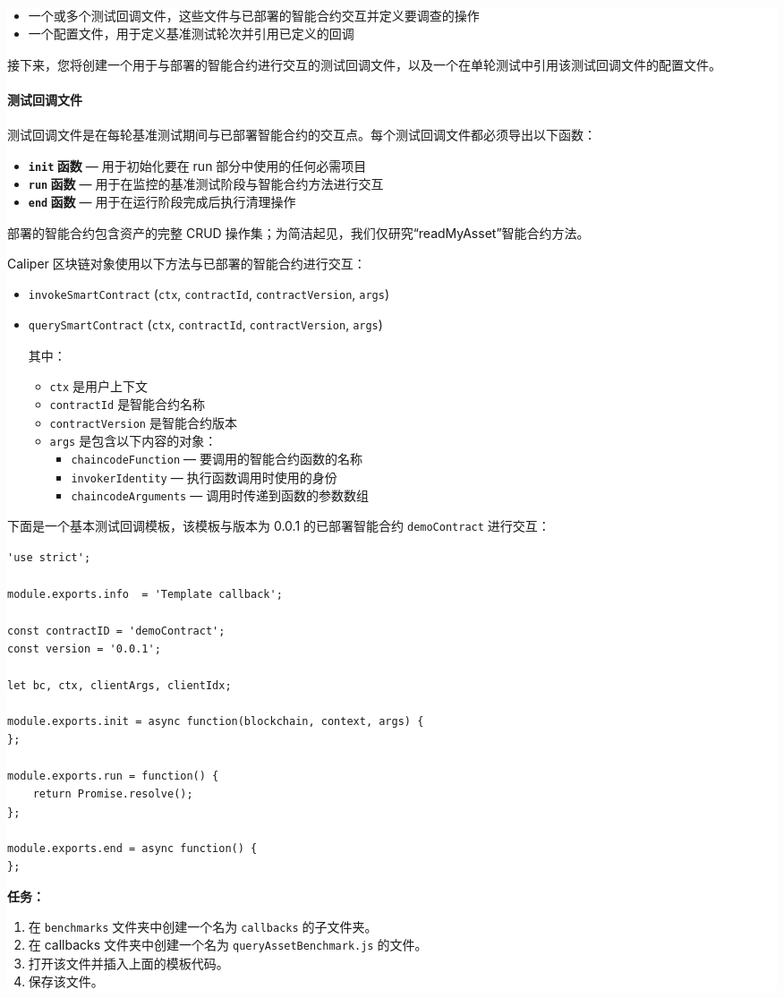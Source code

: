 *   一个或多个测试回调文件，这些文件与已部署的智能合约交互并定义要调查的操作
*   一个配置文件，用于定义基准测试轮次并引用已定义的回调

接下来，您将创建一个用于与部署的智能合约进行交互的测试回调文件，以及一个在单轮测试中引用该测试回调文件的配置文件。

#### 测试回调文件

测试回调文件是在每轮基准测试期间与已部署智能合约的交互点。每个测试回调文件都必须导出以下函数：

*   **`init` 函数** — 用于初始化要在 run 部分中使用的任何必需项目
*   **`run` 函数** — 用于在监控的基准测试阶段与智能合约方法进行交互
*   **`end` 函数** — 用于在运行阶段完成后执行清理操作

部署的智能合约包含资产的完整 CRUD 操作集；为简洁起见，我们仅研究“readMyAsset”智能合约方法。

Caliper 区块链对象使用以下方法与已部署的智能合约进行交互：

*   `invokeSmartContract` (`ctx`, `contractId`, `contractVersion`, `args`)
*   `querySmartContract` (`ctx`, `contractId`, `contractVersion`, `args`)

    其中：

    *   `ctx` 是用户上下文
    *   `contractId` 是智能合约名称
    *   `contractVersion` 是智能合约版本
    *   `args` 是包含以下内容的对象：
        *   `chaincodeFunction` — 要调用的智能合约函数的名称
        *   `invokerIdentity` — 执行函数调用时使用的身份
        *   `chaincodeArguments` — 调用时传递到函数的参数数组

下面是一个基本测试回调模板，该模板与版本为 0.0.1 的已部署智能合约 `demoContract` 进行交互：

```
'use strict';

module.exports.info  = 'Template callback';

const contractID = 'demoContract';
const version = '0.0.1';

let bc, ctx, clientArgs, clientIdx;

module.exports.init = async function(blockchain, context, args) {
};

module.exports.run = function() {
    return Promise.resolve();
};

module.exports.end = async function() {
}; 
```

**任务：**

1.  在 `benchmarks` 文件夹中创建一个名为 `callbacks` 的子文件夹。
2.  在 callbacks 文件夹中创建一个名为 `queryAssetBenchmark.js` 的文件。
3.  打开该文件并插入上面的模板代码。
4.  保存该文件。
